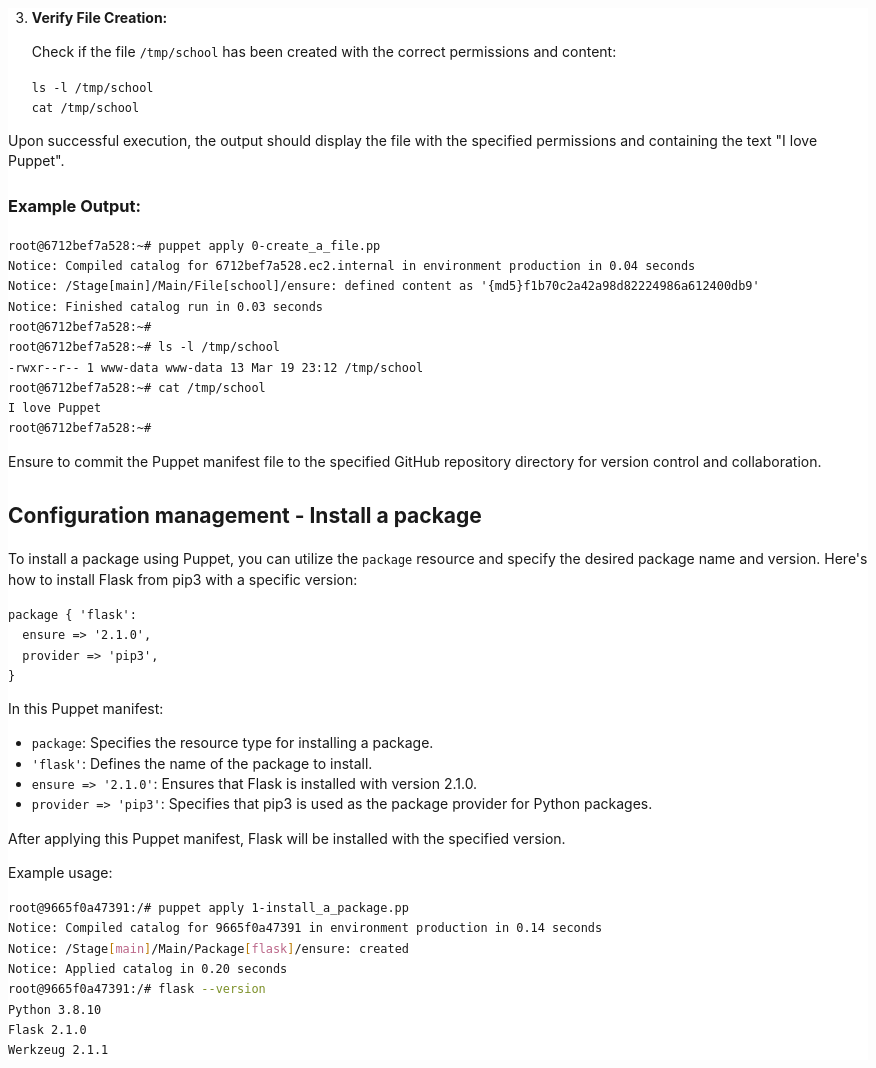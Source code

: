 3. **Verify File Creation:**
   
   Check if the file `/tmp/school` has been created with the correct permissions and content:
   ```
   ls -l /tmp/school
   cat /tmp/school
   ```

Upon successful execution, the output should display the file with the specified permissions and containing the text "I love Puppet".

### Example Output:
```
root@6712bef7a528:~# puppet apply 0-create_a_file.pp
Notice: Compiled catalog for 6712bef7a528.ec2.internal in environment production in 0.04 seconds
Notice: /Stage[main]/Main/File[school]/ensure: defined content as '{md5}f1b70c2a42a98d82224986a612400db9'
Notice: Finished catalog run in 0.03 seconds
root@6712bef7a528:~#
root@6712bef7a528:~# ls -l /tmp/school
-rwxr--r-- 1 www-data www-data 13 Mar 19 23:12 /tmp/school
root@6712bef7a528:~# cat /tmp/school
I love Puppet
root@6712bef7a528:~#
```

Ensure to commit the Puppet manifest file to the specified GitHub repository directory for version control and collaboration.

## Configuration management - Install a package

To install a package using Puppet, you can utilize the `package` resource and specify the desired package name and version. Here's how to install Flask from pip3 with a specific version:

```puppet
package { 'flask':
  ensure => '2.1.0',
  provider => 'pip3',
}
```

In this Puppet manifest:

- `package`: Specifies the resource type for installing a package.
- `'flask'`: Defines the name of the package to install.
- `ensure => '2.1.0'`: Ensures that Flask is installed with version 2.1.0.
- `provider => 'pip3'`: Specifies that pip3 is used as the package provider for Python packages.

After applying this Puppet manifest, Flask will be installed with the specified version.

Example usage:

```bash
root@9665f0a47391:/# puppet apply 1-install_a_package.pp
Notice: Compiled catalog for 9665f0a47391 in environment production in 0.14 seconds
Notice: /Stage[main]/Main/Package[flask]/ensure: created
Notice: Applied catalog in 0.20 seconds
root@9665f0a47391:/# flask --version
Python 3.8.10
Flask 2.1.0
Werkzeug 2.1.1
```
